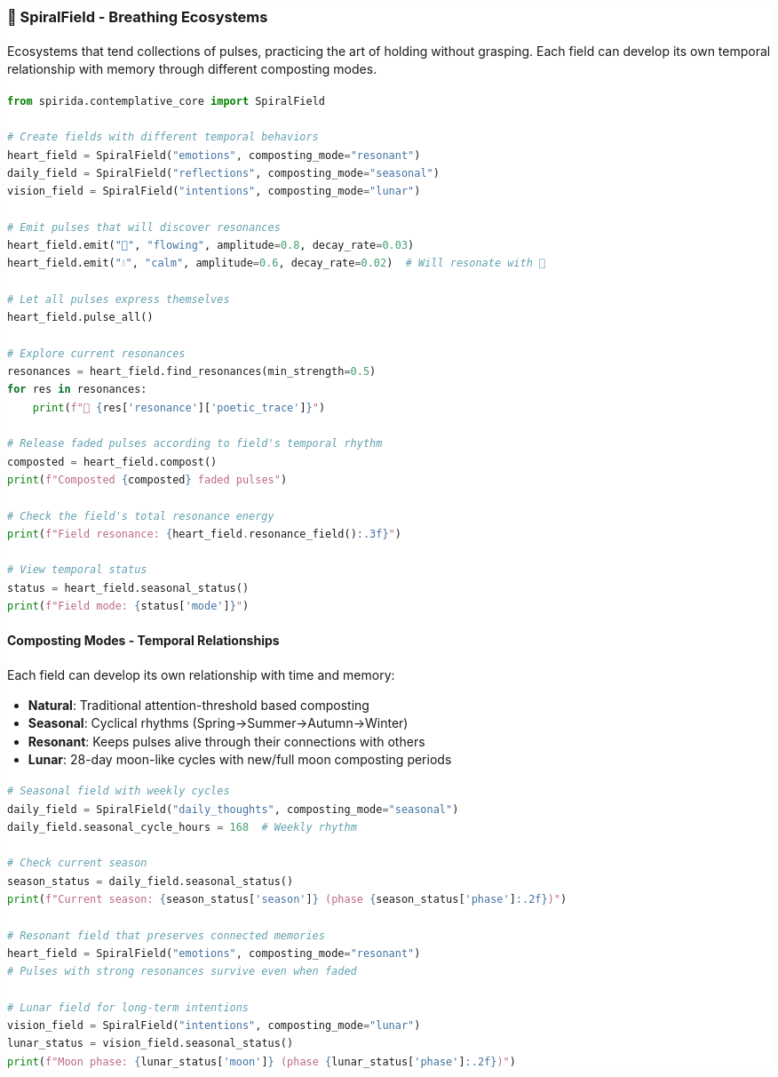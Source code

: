 ### 🌾 SpiralField - Breathing Ecosystems

Ecosystems that tend collections of pulses, practicing the art of holding without grasping. Each field can develop its own temporal relationship with memory through different composting modes.

```python
from spirida.contemplative_core import SpiralField

# Create fields with different temporal behaviors
heart_field = SpiralField("emotions", composting_mode="resonant")
daily_field = SpiralField("reflections", composting_mode="seasonal") 
vision_field = SpiralField("intentions", composting_mode="lunar")

# Emit pulses that will discover resonances
heart_field.emit("🌊", "flowing", amplitude=0.8, decay_rate=0.03)
heart_field.emit("💧", "calm", amplitude=0.6, decay_rate=0.02)  # Will resonate with 🌊

# Let all pulses express themselves
heart_field.pulse_all()

# Explore current resonances
resonances = heart_field.find_resonances(min_strength=0.5)
for res in resonances:
    print(f"🌊 {res['resonance']['poetic_trace']}")

# Release faded pulses according to field's temporal rhythm
composted = heart_field.compost()
print(f"Composted {composted} faded pulses")

# Check the field's total resonance energy
print(f"Field resonance: {heart_field.resonance_field():.3f}")

# View temporal status
status = heart_field.seasonal_status()
print(f"Field mode: {status['mode']}")
```

#### Composting Modes - Temporal Relationships

Each field can develop its own relationship with time and memory:

- **Natural**: Traditional attention-threshold based composting
- **Seasonal**: Cyclical rhythms (Spring→Summer→Autumn→Winter)
- **Resonant**: Keeps pulses alive through their connections with others  
- **Lunar**: 28-day moon-like cycles with new/full moon composting periods

```python
# Seasonal field with weekly cycles
daily_field = SpiralField("daily_thoughts", composting_mode="seasonal")
daily_field.seasonal_cycle_hours = 168  # Weekly rhythm

# Check current season
season_status = daily_field.seasonal_status()
print(f"Current season: {season_status['season']} (phase {season_status['phase']:.2f})")

# Resonant field that preserves connected memories
heart_field = SpiralField("emotions", composting_mode="resonant")
# Pulses with strong resonances survive even when faded

# Lunar field for long-term intentions
vision_field = SpiralField("intentions", composting_mode="lunar")
lunar_status = vision_field.seasonal_status()
print(f"Moon phase: {lunar_status['moon']} (phase {lunar_status['phase']:.2f})")
```
